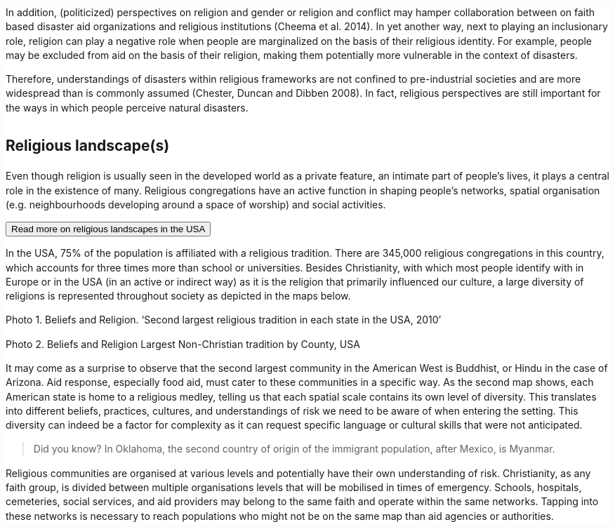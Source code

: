 In addition, (politicized) perspectives on religion and gender or religion and conflict may hamper collaboration between on faith based disaster aid organizations and religious institutions (Cheema et al. 2014). In yet another way, next to playing an inclusionary role, religion can play a negative role when people are marginalized on the basis of their religious identity. For example, people may be excluded from aid on the basis of their religion, making them potentially more vulnerable in the context of disasters. 

Therefore, understandings of disasters within religious frameworks are not confined to pre-industrial societies and are more widespread than is commonly assumed (Chester, Duncan and Dibben 2008). In fact, religious perspectives are still important for the ways in which people perceive natural disasters. 

<p class="collapse-end"></p>

## Religious landscape(s)

Even though religion is usually seen in the developed world as a private feature, an intimate part of people’s lives, it plays a central role in the existence of many. Religious congregations have an active function in shaping people’s networks, spatial organisation (e.g. neighbourhoods developing around a space of worship) and social activities. 

<p class="btn-wrap">
  <button class="btn btn-default btn-collapse" type="button" data-toggle="collapse" data-target="#collapse-3" aria-expanded="false" aria-controls="collapse-3">
  Read more on religious landscapes in the USA
</button></p>

<p content-id="collapse-3" class="collapse-start"></p>

In the USA, 75% of the population is affiliated with a religious tradition. There are 345,000 religious congregations in this country, which accounts for three times more than school or universities. Besides Christianity, with which most people identify with in Europe or in the USA (in an active or indirect way) as it is the religion that primarily influenced our culture, a large diversity of religions is represented throughout society as depicted in the maps below. 

Photo 1. Beliefs and Religion. 
‘Second largest religious tradition in each state in the USA, 2010’

Photo 2. Beliefs and Religion
Largest Non-Christian tradition by County, USA

It may come as a surprise to observe that the second largest community in the American West is Buddhist, or Hindu in the case of Arizona. Aid response, especially food aid, must cater to these communities in a specific way. As the second map shows, each American state is home to a religious medley, telling us that each spatial scale contains its own level of diversity. This translates into different beliefs, practices, cultures, and understandings of risk we need to be aware of when entering the setting. This diversity can indeed be a factor for complexity as it can request specific language or cultural skills that were not anticipated.

>Did you know? In Oklahoma, the second country of origin of the immigrant population, after Mexico, is Myanmar. 

Religious communities are organised at various levels and potentially have their own understanding of risk. Christianity, as any faith group, is divided between multiple organisations levels that will be mobilised in times of emergency. Schools, hospitals, cemeteries, social services, and aid providers may belong to the same faith and operate within the same networks. Tapping into these networks is necessary to reach populations who might not be on the same map than aid agencies or authorities. 
